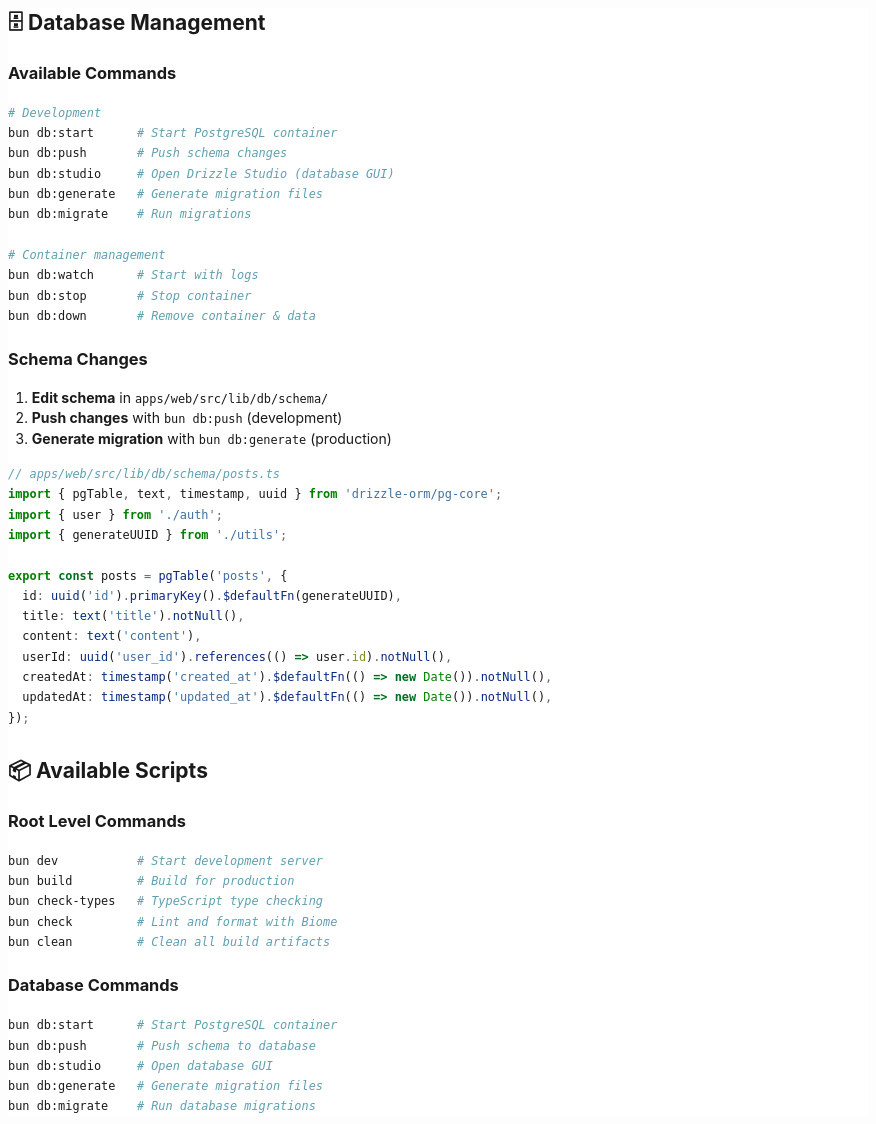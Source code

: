 ## 🗄️ Database Management

### Available Commands

```bash
# Development
bun db:start      # Start PostgreSQL container
bun db:push       # Push schema changes
bun db:studio     # Open Drizzle Studio (database GUI)
bun db:generate   # Generate migration files
bun db:migrate    # Run migrations

# Container management
bun db:watch      # Start with logs
bun db:stop       # Stop container
bun db:down       # Remove container & data
```

### Schema Changes

1. **Edit schema** in `apps/web/src/lib/db/schema/`
2. **Push changes** with `bun db:push` (development)
3. **Generate migration** with `bun db:generate` (production)

```typescript
// apps/web/src/lib/db/schema/posts.ts
import { pgTable, text, timestamp, uuid } from 'drizzle-orm/pg-core';
import { user } from './auth';
import { generateUUID } from './utils';

export const posts = pgTable('posts', {
  id: uuid('id').primaryKey().$defaultFn(generateUUID),
  title: text('title').notNull(),
  content: text('content'),
  userId: uuid('user_id').references(() => user.id).notNull(),
  createdAt: timestamp('created_at').$defaultFn(() => new Date()).notNull(),
  updatedAt: timestamp('updated_at').$defaultFn(() => new Date()).notNull(),
});
```

## 📦 Available Scripts

### Root Level Commands
```bash
bun dev           # Start development server
bun build         # Build for production
bun check-types   # TypeScript type checking
bun check         # Lint and format with Biome
bun clean         # Clean all build artifacts
```

### Database Commands
```bash
bun db:start      # Start PostgreSQL container
bun db:push       # Push schema to database
bun db:studio     # Open database GUI
bun db:generate   # Generate migration files
bun db:migrate    # Run database migrations
```
